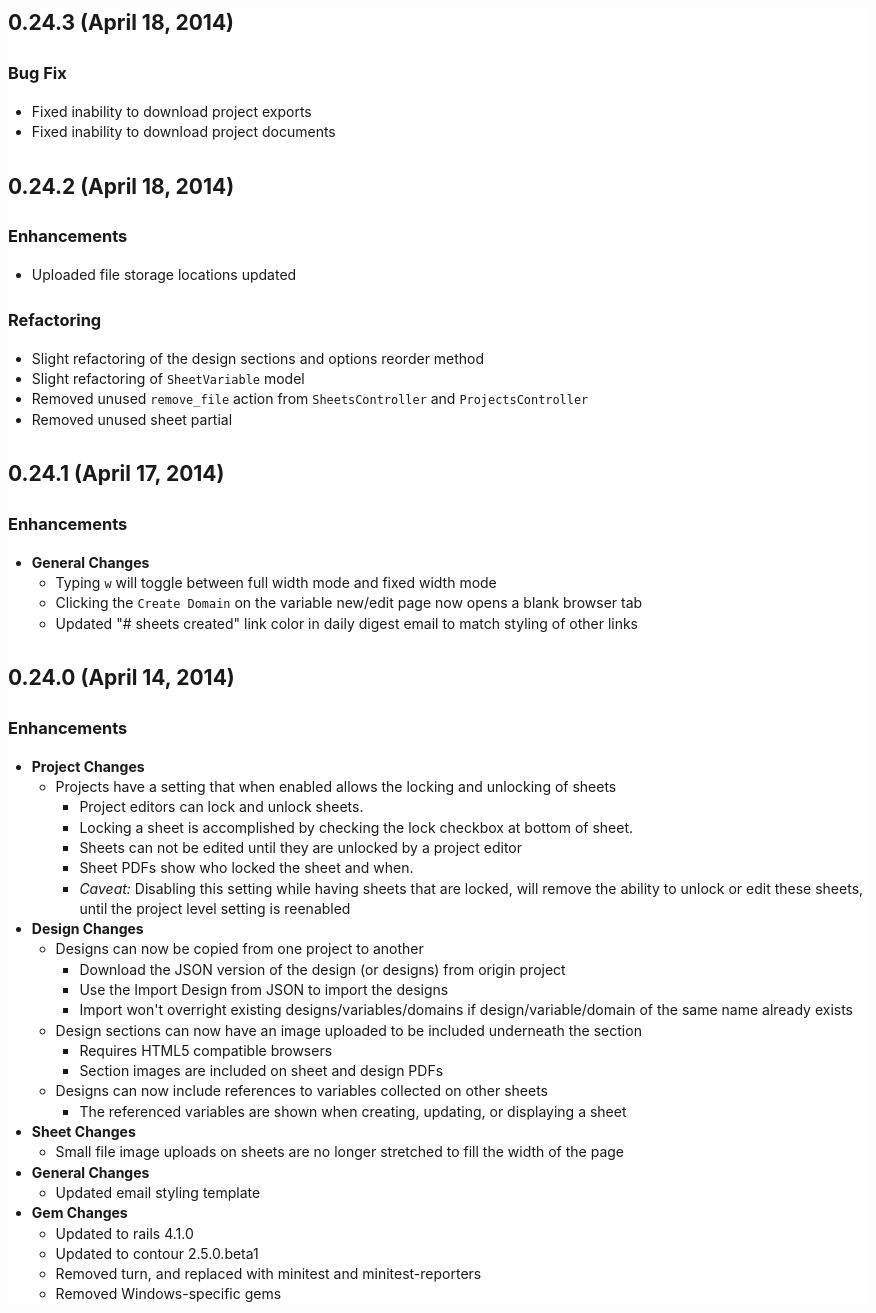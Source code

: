 ## 0.24.3 (April 18, 2014)

### Bug Fix
- Fixed inability to download project exports
- Fixed inability to download project documents

## 0.24.2 (April 18, 2014)

### Enhancements
- Uploaded file storage locations updated

### Refactoring
- Slight refactoring of the design sections and options reorder method
- Slight refactoring of `SheetVariable` model
- Removed unused `remove_file` action from `SheetsController` and `ProjectsController`
- Removed unused sheet partial

## 0.24.1 (April 17, 2014)

### Enhancements
- **General Changes**
  - Typing `w` will toggle between full width mode and fixed width mode
  - Clicking the `Create Domain` on the variable new/edit page now opens a blank browser tab
  - Updated "# sheets created" link color in daily digest email to match styling of other links

## 0.24.0 (April 14, 2014)

### Enhancements
- **Project Changes**
  - Projects have a setting that when enabled allows the locking and unlocking of sheets
    - Project editors can lock and unlock sheets.
    - Locking a sheet is accomplished by checking the lock checkbox at bottom of sheet.
    - Sheets can not be edited until they are unlocked by a project editor
    - Sheet PDFs show who locked the sheet and when.
    - *Caveat:* Disabling this setting while having sheets that are locked, will remove the ability to unlock or edit these sheets, until the project level setting is reenabled
- **Design Changes**
  - Designs can now be copied from one project to another
    - Download the JSON version of the design (or designs) from origin project
    - Use the Import Design from JSON to import the designs
    - Import won't overright existing designs/variables/domains if  design/variable/domain of the same name already exists
  - Design sections can now have an image uploaded to be included underneath the section
    - Requires HTML5 compatible browsers
    - Section images are included on sheet and design PDFs
  - Designs can now include references to variables collected on other sheets
    - The referenced variables are shown when creating, updating, or displaying a sheet
- **Sheet Changes**
  - Small file image uploads on sheets are no longer stretched to fill the width of the page
- **General Changes**
  - Updated email styling template
- **Gem Changes**
  - Updated to rails 4.1.0
  - Updated to contour 2.5.0.beta1
  - Removed turn, and replaced with minitest and minitest-reporters
  - Removed Windows-specific gems
